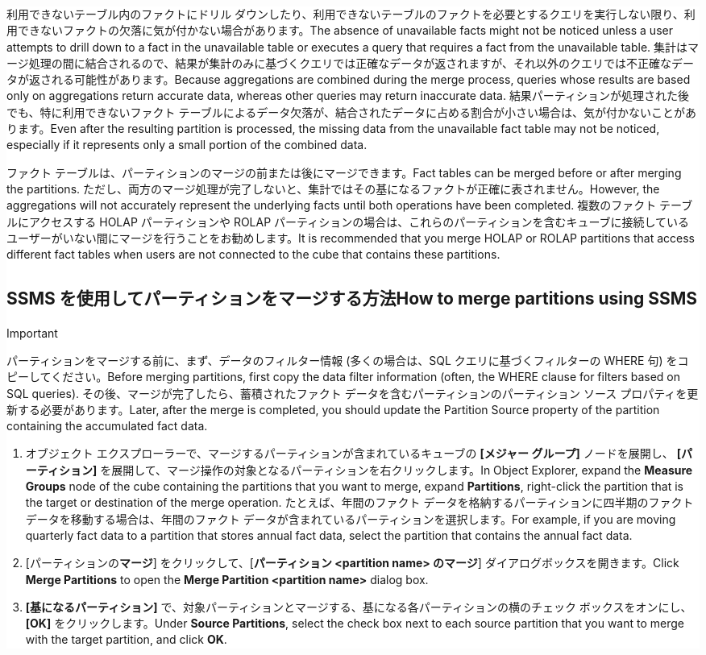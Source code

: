  <span data-ttu-id="9dfcf-186">利用できないテーブル内のファクトにドリル ダウンしたり、利用できないテーブルのファクトを必要とするクエリを実行しない限り、利用できないファクトの欠落に気が付かない場合があります。</span><span class="sxs-lookup"><span data-stu-id="9dfcf-186">The absence of unavailable facts might not be noticed unless a user attempts to drill down to a fact in the unavailable table or executes a query that requires a fact from the unavailable table.</span></span> <span data-ttu-id="9dfcf-187">集計はマージ処理の間に結合されるので、結果が集計のみに基づくクエリでは正確なデータが返されますが、それ以外のクエリでは不正確なデータが返される可能性があります。</span><span class="sxs-lookup"><span data-stu-id="9dfcf-187">Because aggregations are combined during the merge process, queries whose results are based only on aggregations return accurate data, whereas other queries may return inaccurate data.</span></span> <span data-ttu-id="9dfcf-188">結果パーティションが処理された後でも、特に利用できないファクト テーブルによるデータ欠落が、結合されたデータに占める割合が小さい場合は、気が付かないことがあります。</span><span class="sxs-lookup"><span data-stu-id="9dfcf-188">Even after the resulting partition is processed, the missing data from the unavailable fact table may not be noticed, especially if it represents only a small portion of the combined data.</span></span>  
  
 <span data-ttu-id="9dfcf-189">ファクト テーブルは、パーティションのマージの前または後にマージできます。</span><span class="sxs-lookup"><span data-stu-id="9dfcf-189">Fact tables can be merged before or after merging the partitions.</span></span> <span data-ttu-id="9dfcf-190">ただし、両方のマージ処理が完了しないと、集計ではその基になるファクトが正確に表されません。</span><span class="sxs-lookup"><span data-stu-id="9dfcf-190">However, the aggregations will not accurately represent the underlying facts until both operations have been completed.</span></span> <span data-ttu-id="9dfcf-191">複数のファクト テーブルにアクセスする HOLAP パーティションや ROLAP パーティションの場合は、これらのパーティションを含むキューブに接続しているユーザーがいない間にマージを行うことをお勧めします。</span><span class="sxs-lookup"><span data-stu-id="9dfcf-191">It is recommended that you merge HOLAP or ROLAP partitions that access different fact tables when users are not connected to the cube that contains these partitions.</span></span>  
  
##  <a name="how-to-merge-partitions-using-ssms"></a><a name="bkmk_partitionSSMS"></a><span data-ttu-id="9dfcf-192">SSMS を使用してパーティションをマージする方法</span><span class="sxs-lookup"><span data-stu-id="9dfcf-192">How to merge partitions using SSMS</span></span>  
  
> [!IMPORTANT]  
>  <span data-ttu-id="9dfcf-193">パーティションをマージする前に、まず、データのフィルター情報 (多くの場合は、SQL クエリに基づくフィルターの WHERE 句) をコピーしてください。</span><span class="sxs-lookup"><span data-stu-id="9dfcf-193">Before merging partitions, first copy the data filter information (often, the WHERE clause for filters based on SQL queries).</span></span> <span data-ttu-id="9dfcf-194">その後、マージが完了したら、蓄積されたファクト データを含むパーティションのパーティション ソース プロパティを更新する必要があります。</span><span class="sxs-lookup"><span data-stu-id="9dfcf-194">Later, after the merge is completed, you should update the Partition Source property of the partition containing the accumulated fact data.</span></span>  
  
1.  <span data-ttu-id="9dfcf-195">オブジェクト エクスプローラーで、マージするパーティションが含まれているキューブの **[メジャー グループ]** ノードを展開し、 **[パーティション]** を展開して、マージ操作の対象となるパーティションを右クリックします。</span><span class="sxs-lookup"><span data-stu-id="9dfcf-195">In Object Explorer, expand the **Measure Groups** node of the cube containing the partitions that you want to merge, expand **Partitions**, right-click the partition that is the target or destination of the merge operation.</span></span> <span data-ttu-id="9dfcf-196">たとえば、年間のファクト データを格納するパーティションに四半期のファクト データを移動する場合は、年間のファクト データが含まれているパーティションを選択します。</span><span class="sxs-lookup"><span data-stu-id="9dfcf-196">For example, if you are moving quarterly fact data to a partition that stores annual fact data, select the partition that contains the annual fact data.</span></span>  
  
2.  <span data-ttu-id="9dfcf-197">[パーティションの**マージ**] をクリックして、[**パーティション \<partition name> のマージ**] ダイアログボックスを開きます。</span><span class="sxs-lookup"><span data-stu-id="9dfcf-197">Click **Merge Partitions** to open the **Merge Partition \<partition name>** dialog box.</span></span>  
  
3.  <span data-ttu-id="9dfcf-198">**[基になるパーティション]** で、対象パーティションとマージする、基になる各パーティションの横のチェック ボックスをオンにし、 **[OK]** をクリックします。</span><span class="sxs-lookup"><span data-stu-id="9dfcf-198">Under **Source Partitions**, select the check box next to each source partition that you want to merge with the target partition, and click **OK**.</span></span>  
  